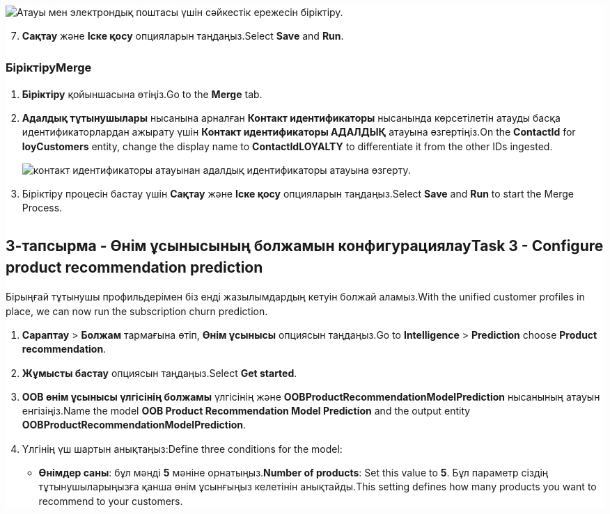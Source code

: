    ![Атауы мен электрондық поштасы үшін сәйкестік ережесін біріктіру.](media/unify-match-rule.png)

7. <span data-ttu-id="a8e56-173">**Сақтау** және **Іске қосу** опцияларын таңдаңыз.</span><span class="sxs-lookup"><span data-stu-id="a8e56-173">Select **Save** and **Run**.</span></span>

### <a name="merge"></a><span data-ttu-id="a8e56-174">Біріктіру</span><span class="sxs-lookup"><span data-stu-id="a8e56-174">Merge</span></span>

1. <span data-ttu-id="a8e56-175">**Біріктіру** қойыншасына өтіңіз.</span><span class="sxs-lookup"><span data-stu-id="a8e56-175">Go to the **Merge** tab.</span></span>

1. <span data-ttu-id="a8e56-176">**Адалдық тұтынушылары** нысанына арналған **Контакт идентификаторы** нысанында көрсетілетін атауды басқа идентификаторлардан ажырату үшін **Контакт идентификаторы АДАЛДЫҚ** атауына өзгертіңіз.</span><span class="sxs-lookup"><span data-stu-id="a8e56-176">On the **ContactId** for **loyCustomers** entity, change the display name to **ContactIdLOYALTY** to differentiate it from the other IDs ingested.</span></span>

   ![контакт идентификаторы атауынан адалдық идентификаторы атауына өзгерту.](media/unify-merge-contactid.png)

1. <span data-ttu-id="a8e56-178">Біріктіру процесін бастау үшін **Сақтау** және **Іске қосу** опцияларын таңдаңыз.</span><span class="sxs-lookup"><span data-stu-id="a8e56-178">Select **Save** and **Run** to start the Merge Process.</span></span>

## <a name="task-3---configure-product-recommendation-prediction"></a><span data-ttu-id="a8e56-179">3-тапсырма - Өнім ұсынысының болжамын конфигурациялау</span><span class="sxs-lookup"><span data-stu-id="a8e56-179">Task 3 - Configure product recommendation prediction</span></span>

<span data-ttu-id="a8e56-180">Бірыңғай тұтынушы профильдерімен біз енді жазылымдардың кетуін болжай аламыз.</span><span class="sxs-lookup"><span data-stu-id="a8e56-180">With the unified customer profiles in place, we can now run the subscription churn prediction.</span></span>

1. <span data-ttu-id="a8e56-181">**Сараптау** > **Болжам** тармағына өтіп, **Өнім ұсынысы** опциясын таңдаңыз.</span><span class="sxs-lookup"><span data-stu-id="a8e56-181">Go to **Intelligence** > **Prediction** choose **Product recommendation**.</span></span>

1. <span data-ttu-id="a8e56-182">**Жұмысты бастау** опциясын таңдаңыз.</span><span class="sxs-lookup"><span data-stu-id="a8e56-182">Select **Get started**.</span></span>

1. <span data-ttu-id="a8e56-183">**OOB өнім ұсынысы үлгісінің болжамы** үлгісінің және **OOBProductRecommendationModelPrediction** нысанының атауын енгізіңіз.</span><span class="sxs-lookup"><span data-stu-id="a8e56-183">Name the model **OOB Product Recommendation Model Prediction** and the output entity **OOBProductRecommendationModelPrediction**.</span></span>

1. <span data-ttu-id="a8e56-184">Үлгінің үш шартын анықтаңыз:</span><span class="sxs-lookup"><span data-stu-id="a8e56-184">Define three conditions for the model:</span></span>

   - <span data-ttu-id="a8e56-185">**Өнімдер саны**: бұл мәнді **5** мәніне орнатыңыз.</span><span class="sxs-lookup"><span data-stu-id="a8e56-185">**Number of products**: Set this value to **5**.</span></span> <span data-ttu-id="a8e56-186">Бұл параметр сіздің тұтынушыларыңызға қанша өнім ұсынғыңыз келетінін анықтайды.</span><span class="sxs-lookup"><span data-stu-id="a8e56-186">This setting defines how many products you want to recommend to your customers.</span></span>

